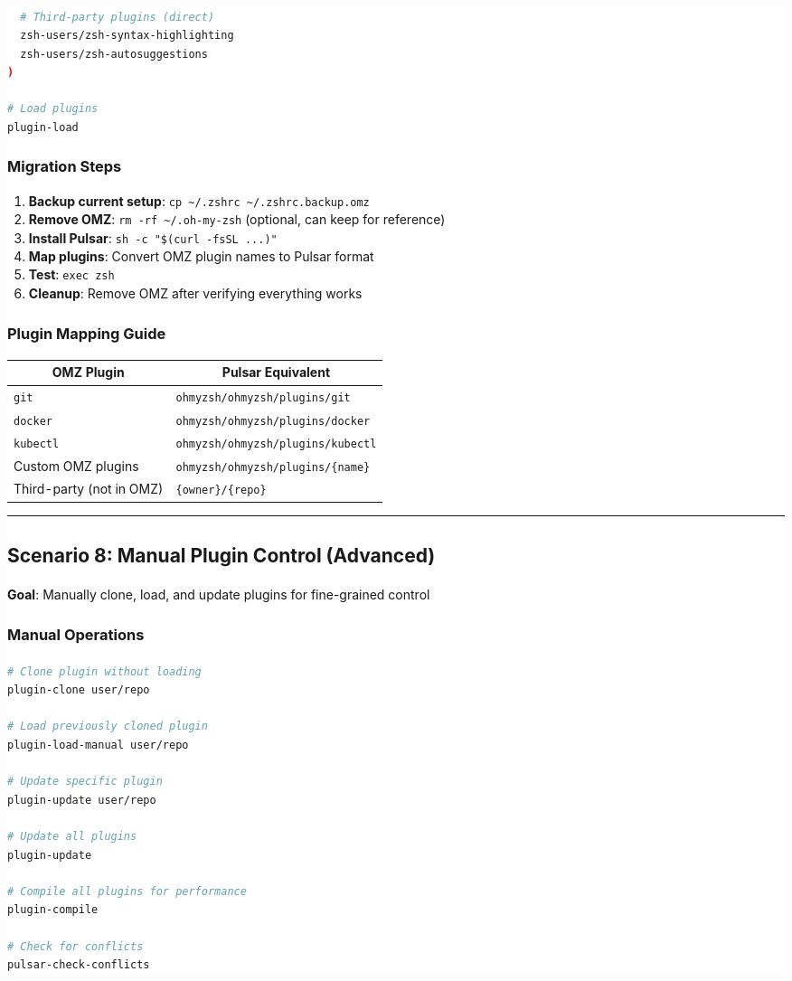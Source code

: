 ```zsh
  # Third-party plugins (direct)
  zsh-users/zsh-syntax-highlighting
  zsh-users/zsh-autosuggestions
)

# Load plugins
plugin-load
```

### Migration Steps

1. **Backup current setup**: `cp ~/.zshrc ~/.zshrc.backup.omz`
2. **Remove OMZ**: `rm -rf ~/.oh-my-zsh` (optional, can keep for reference)
3. **Install Pulsar**: `sh -c "$(curl -fsSL ...)"`
4. **Map plugins**: Convert OMZ plugin names to Pulsar format
5. **Test**: `exec zsh`
6. **Cleanup**: Remove OMZ after verifying everything works

### Plugin Mapping Guide

| OMZ Plugin | Pulsar Equivalent |
|------------|-------------------|
| `git` | `ohmyzsh/ohmyzsh/plugins/git` |
| `docker` | `ohmyzsh/ohmyzsh/plugins/docker` |
| `kubectl` | `ohmyzsh/ohmyzsh/plugins/kubectl` |
| Custom OMZ plugins | `ohmyzsh/ohmyzsh/plugins/{name}` |
| Third-party (not in OMZ) | `{owner}/{repo}` |

---

## Scenario 8: Manual Plugin Control (Advanced)

**Goal**: Manually clone, load, and update plugins for fine-grained control

### Manual Operations

```zsh
# Clone plugin without loading
plugin-clone user/repo

# Load previously cloned plugin
plugin-load-manual user/repo

# Update specific plugin
plugin-update user/repo

# Update all plugins
plugin-update

# Compile all plugins for performance
plugin-compile

# Check for conflicts
pulsar-check-conflicts
```
